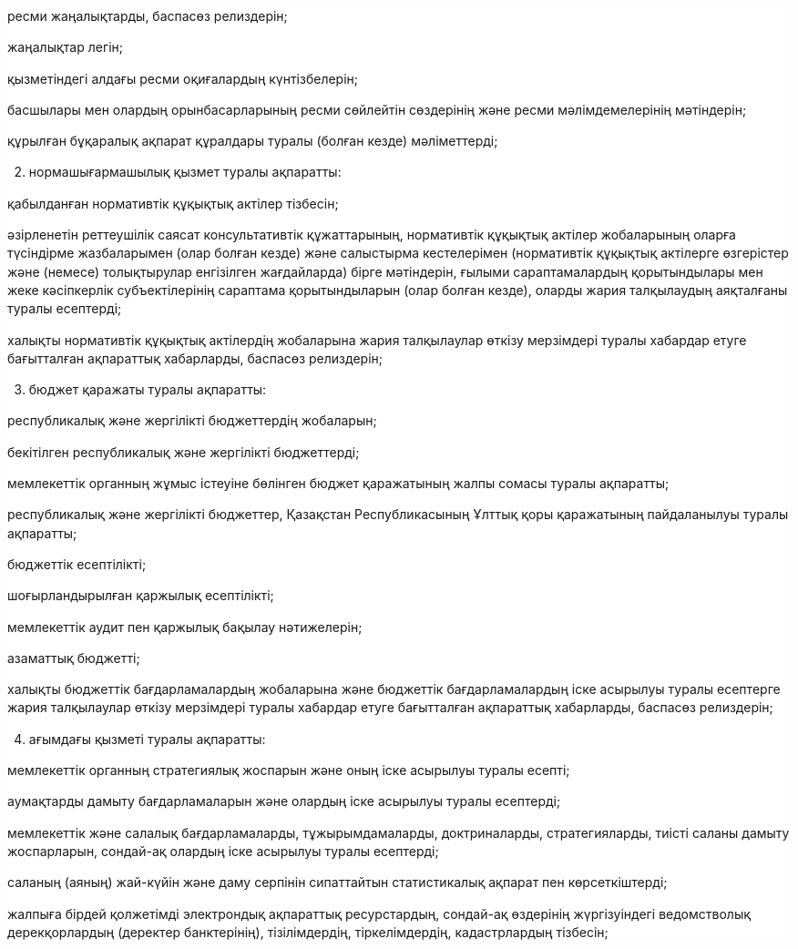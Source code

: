 ресми жаңалықтарды, баспасөз релиздерін;

жаңалықтар легін;

қызметіндегі алдағы ресми оқиғалардың күнтізбелерін;

басшылары мен олардың орынбасарларының ресми сөйлейтін сөздерінің және ресми мәлімдемелерінің мәтіндерін;

құрылған бұқаралық ақпарат құралдары туралы (болған кезде) мәліметтерді;

2) нормашығармашылық қызмет туралы ақпаратты:

қабылданған нормативтік құқықтық актілер тізбесін;

әзірленетін реттеушілік саясат консультативтік құжаттарының, нормативтік құқықтық актілер жобаларының оларға түсіндірме жазбаларымен (олар болған кезде) және салыстырма кестелерімен (нормативтік құқықтық актілерге өзгерістер және (немесе) толықтырулар енгізілген жағдайларда) бірге мәтіндерін, ғылыми сараптамалардың қорытындылары мен жеке кәсіпкерлік субъектілерінің сараптама қорытындыларын (олар болған кезде), оларды жария талқылаудың аяқталғаны туралы есептерді;

халықты нормативтік құқықтық актілердің жобаларына жария талқылаулар өткізу мерзімдері туралы хабардар етуге бағытталған ақпараттық хабарларды, баспасөз релиздерін;

3) бюджет қаражаты туралы ақпаратты:

республикалық және жергілікті бюджеттердің жобаларын;

бекітілген республикалық және жергілікті бюджеттерді;

мемлекеттік органның жұмыс істеуіне бөлінген бюджет қаражатының жалпы сомасы туралы ақпаратты;

республикалық және жергілікті бюджеттер, Қазақстан Республикасының Ұлттық қоры қаражатының пайдаланылуы туралы ақпаратты;

бюджеттік есептілікті;

шоғырландырылған қаржылық есептілікті;

мемлекеттік аудит пен қаржылық бақылау нәтижелерін;

азаматтық бюджетті;

халықты бюджеттік бағдарламалардың жобаларына және бюджеттік бағдарламалардың іске асырылуы туралы есептерге жария талқылаулар өткізу мерзімдері туралы хабардар етуге бағытталған ақпараттық хабарларды, баспасөз релиздерін;

4) ағымдағы қызметі туралы ақпаратты:

мемлекеттік органның стратегиялық жоспарын және оның іске асырылуы туралы есепті;

аумақтарды дамыту бағдарламаларын және олардың іске асырылуы туралы есептерді;

мемлекеттік және салалық бағдарламаларды, тұжырымдамаларды, доктриналарды, стратегияларды, тиісті саланы дамыту жоспарларын,              сондай-ақ олардың іске асырылуы туралы есептерді;

саланың (аяның) жай-күйін және даму серпінін сипаттайтын статистикалық ақпарат пен көрсеткіштерді;

жалпыға бірдей қолжетімді электрондық ақпараттық ресурстардың, сондай-ақ өздерінің жүргізуіндегі ведомстволық дерекқорлардың (деректер банктерінің), тізілімдердің, тіркелімдердің, кадастрлардың тізбесін;
